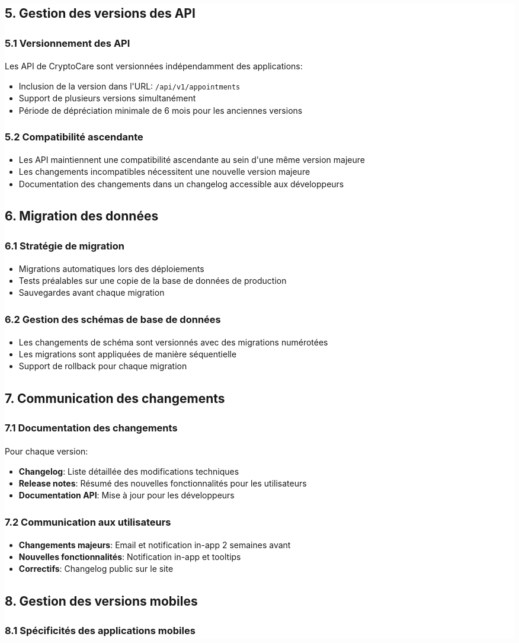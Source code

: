 ## 5. Gestion des versions des API

### 5.1 Versionnement des API

Les API de CryptoCare sont versionnées indépendamment des applications:

- Inclusion de la version dans l'URL: `/api/v1/appointments`
- Support de plusieurs versions simultanément
- Période de dépréciation minimale de 6 mois pour les anciennes versions

### 5.2 Compatibilité ascendante

- Les API maintiennent une compatibilité ascendante au sein d'une même version majeure
- Les changements incompatibles nécessitent une nouvelle version majeure
- Documentation des changements dans un changelog accessible aux développeurs

## 6. Migration des données

### 6.1 Stratégie de migration

- Migrations automatiques lors des déploiements
- Tests préalables sur une copie de la base de données de production
- Sauvegardes avant chaque migration

### 6.2 Gestion des schémas de base de données

- Les changements de schéma sont versionnés avec des migrations numérotées
- Les migrations sont appliquées de manière séquentielle
- Support de rollback pour chaque migration

## 7. Communication des changements

### 7.1 Documentation des changements

Pour chaque version:

- **Changelog**: Liste détaillée des modifications techniques
- **Release notes**: Résumé des nouvelles fonctionnalités pour les utilisateurs
- **Documentation API**: Mise à jour pour les développeurs

### 7.2 Communication aux utilisateurs

- **Changements majeurs**: Email et notification in-app 2 semaines avant
- **Nouvelles fonctionnalités**: Notification in-app et tooltips
- **Correctifs**: Changelog public sur le site

## 8. Gestion des versions mobiles

### 8.1 Spécificités des applications mobiles
